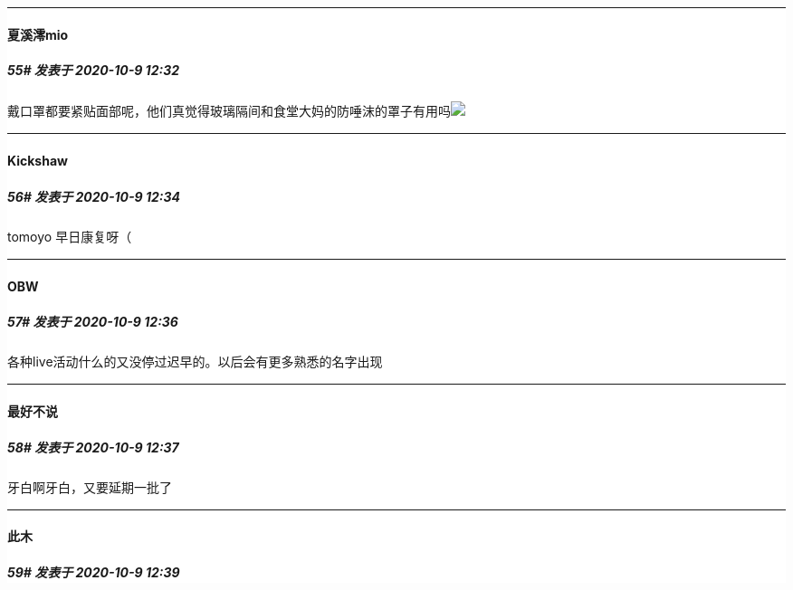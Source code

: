 -----

####  夏溪澪mio  
##### 55#       发表于 2020-10-9 12:32




戴口罩都要紧贴面部呢，他们真觉得玻璃隔间和食堂大妈的防唾沫的罩子有用吗<img src="https://static.saraba1st.com/image/smiley/face2017/001.png" referrerpolicy="no-referrer">







-----

####  Kickshaw  
##### 56#       发表于 2020-10-9 12:34




tomoyo 早日康复呀（







-----

####  OBW  
##### 57#       发表于 2020-10-9 12:36




各种live活动什么的又没停过迟早的。以后会有更多熟悉的名字出现







-----

####  最好不说  
##### 58#       发表于 2020-10-9 12:37




牙白啊牙白，又要延期一批了







-----

####  此木  
##### 59#       发表于 2020-10-9 12:39

